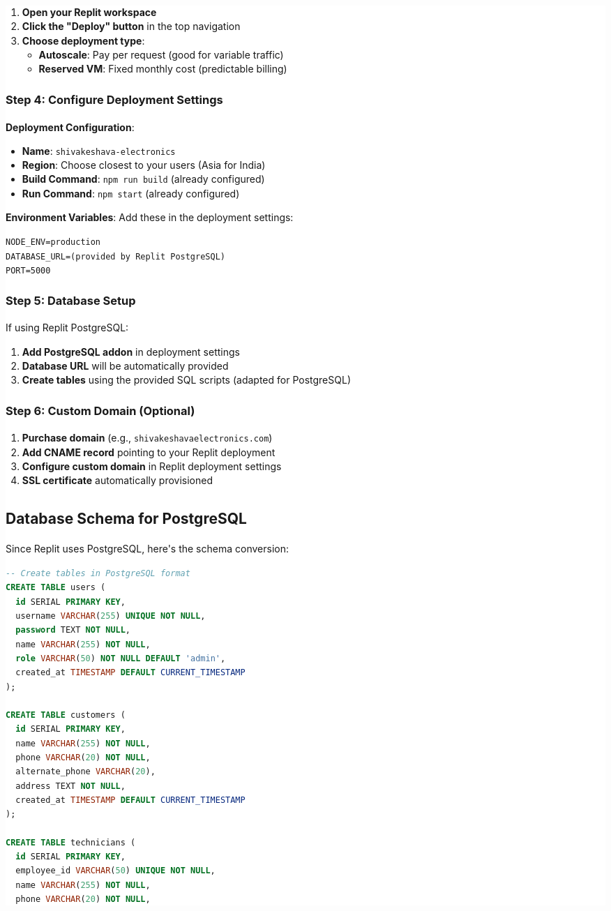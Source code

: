 1. **Open your Replit workspace**
2. **Click the "Deploy" button** in the top navigation
3. **Choose deployment type**:
   - **Autoscale**: Pay per request (good for variable traffic)
   - **Reserved VM**: Fixed monthly cost (predictable billing)

### Step 4: Configure Deployment Settings

**Deployment Configuration**:
- **Name**: `shivakeshava-electronics`
- **Region**: Choose closest to your users (Asia for India)
- **Build Command**: `npm run build` (already configured)
- **Run Command**: `npm start` (already configured)

**Environment Variables**:
Add these in the deployment settings:
```
NODE_ENV=production
DATABASE_URL=(provided by Replit PostgreSQL)
PORT=5000
```

### Step 5: Database Setup

If using Replit PostgreSQL:
1. **Add PostgreSQL addon** in deployment settings
2. **Database URL** will be automatically provided
3. **Create tables** using the provided SQL scripts (adapted for PostgreSQL)

### Step 6: Custom Domain (Optional)

1. **Purchase domain** (e.g., `shivakeshavaelectronics.com`)
2. **Add CNAME record** pointing to your Replit deployment
3. **Configure custom domain** in Replit deployment settings
4. **SSL certificate** automatically provisioned

## Database Schema for PostgreSQL

Since Replit uses PostgreSQL, here's the schema conversion:

```sql
-- Create tables in PostgreSQL format
CREATE TABLE users (
  id SERIAL PRIMARY KEY,
  username VARCHAR(255) UNIQUE NOT NULL,
  password TEXT NOT NULL,
  name VARCHAR(255) NOT NULL,
  role VARCHAR(50) NOT NULL DEFAULT 'admin',
  created_at TIMESTAMP DEFAULT CURRENT_TIMESTAMP
);

CREATE TABLE customers (
  id SERIAL PRIMARY KEY,
  name VARCHAR(255) NOT NULL,
  phone VARCHAR(20) NOT NULL,
  alternate_phone VARCHAR(20),
  address TEXT NOT NULL,
  created_at TIMESTAMP DEFAULT CURRENT_TIMESTAMP
);

CREATE TABLE technicians (
  id SERIAL PRIMARY KEY,
  employee_id VARCHAR(50) UNIQUE NOT NULL,
  name VARCHAR(255) NOT NULL,
  phone VARCHAR(20) NOT NULL,
```